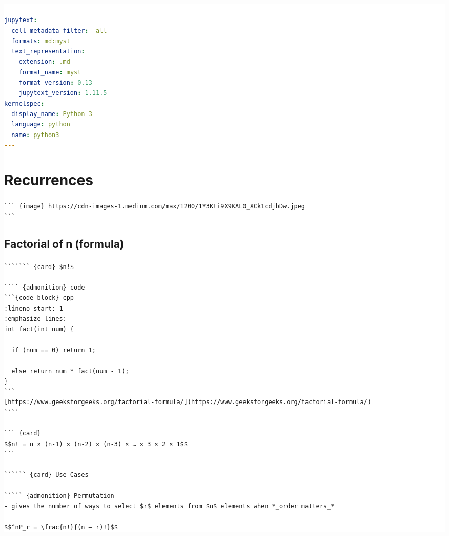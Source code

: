 ```yaml
---
jupytext:
  cell_metadata_filter: -all
  formats: md:myst
  text_representation:
    extension: .md
    format_name: myst
    format_version: 0.13
    jupytext_version: 1.11.5
kernelspec:
  display_name: Python 3
  language: python
  name: python3
---
```


<style>
  .red {color:red}
  .blue {color:#7cc7f9}
  .dblue {color:#011636}
  .green {color:green}
  .orange {color:orangered}
  .purple {color:purple}
  .brown {color:brown}
  iframe {width: 100%; height: 800px}
</style>

# Recurrences

`````````` {div} full-width
``` {image} https://cdn-images-1.medium.com/max/1200/1*3Kti9X9KAL0_XCk1cdjbDw.jpeg
```
``````````

## Factorial of n (formula)

`````````` {div} full-width
``````` {card} $n!$

```` {admonition} code
```{code-block} cpp
:lineno-start: 1
:emphasize-lines:
int fact(int num) {

  if (num == 0) return 1;

  else return num * fact(num - 1);   
}
```
[https://www.geeksforgeeks.org/factorial-formula/](https://www.geeksforgeeks.org/factorial-formula/)  
````

``` {card}
$$n! = n × (n-1) × (n-2) × (n-3) × … × 3 × 2 × 1$$
```

`````` {card} Use Cases

````` {admonition} Permutation
- gives the number of ways to select $r$ elements from $n$ elements when *_order matters_*

$$^nP_r = \frac{n!}{(n – r)!}$$

``````````